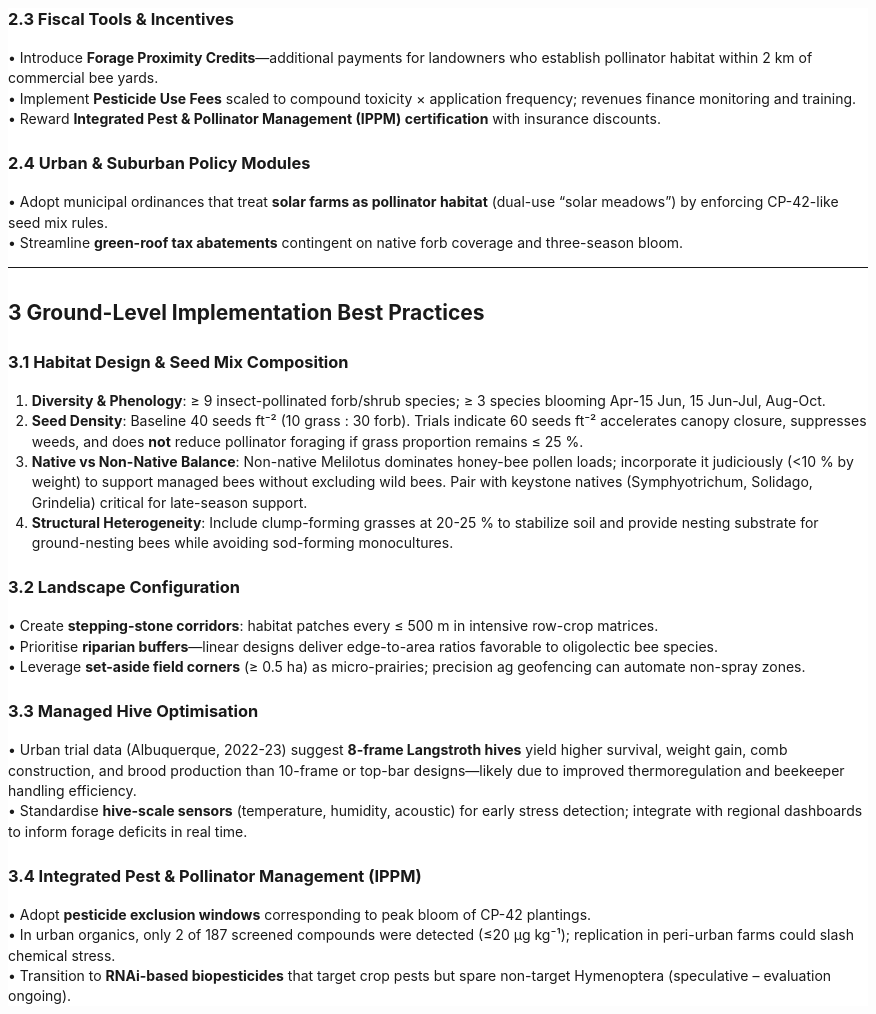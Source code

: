 ### 2.3  Fiscal Tools & Incentives
• Introduce **Forage Proximity Credits**—additional payments for landowners who establish pollinator habitat within 2 km of commercial bee yards.  
• Implement **Pesticide Use Fees** scaled to compound toxicity × application frequency; revenues finance monitoring and training.  
• Reward **Integrated Pest & Pollinator Management (IPPM) certification** with insurance discounts.  

### 2.4  Urban & Suburban Policy Modules
• Adopt municipal ordinances that treat **solar farms as pollinator habitat** (dual-use “solar meadows”) by enforcing CP-42-like seed mix rules.  
• Streamline **green-roof tax abatements** contingent on native forb coverage and three-season bloom.  

---

## 3  Ground-Level Implementation Best Practices
### 3.1  Habitat Design & Seed Mix Composition
1. **Diversity & Phenology**: ≥ 9 insect-pollinated forb/shrub species; ≥ 3 species blooming Apr-15 Jun, 15 Jun-Jul, Aug-Oct.  
2. **Seed Density**: Baseline 40 seeds ft⁻² (10 grass : 30 forb). Trials indicate 60 seeds ft⁻² accelerates canopy closure, suppresses weeds, and does **not** reduce pollinator foraging if grass proportion remains ≤ 25 %.  
3. **Native vs Non-Native Balance**: Non-native Melilotus dominates honey-bee pollen loads; incorporate it judiciously (<10 % by weight) to support managed bees without excluding wild bees. Pair with keystone natives (Symphyotrichum, Solidago, Grindelia) critical for late-season support.  
4. **Structural Heterogeneity**: Include clump-forming grasses at 20-25 % to stabilize soil and provide nesting substrate for ground-nesting bees while avoiding sod-forming monocultures.  

### 3.2  Landscape Configuration
• Create **stepping-stone corridors**: habitat patches every ≤ 500 m in intensive row-crop matrices.  
• Prioritise **riparian buffers**—linear designs deliver edge-to-area ratios favorable to oligolectic bee species.  
• Leverage **set-aside field corners** (≥ 0.5 ha) as micro-prairies; precision ag geofencing can automate non-spray zones.  

### 3.3  Managed Hive Optimisation
• Urban trial data (Albuquerque, 2022-23) suggest **8-frame Langstroth hives** yield higher survival, weight gain, comb construction, and brood production than 10-frame or top-bar designs—likely due to improved thermoregulation and beekeeper handling efficiency.  
• Standardise **hive-scale sensors** (temperature, humidity, acoustic) for early stress detection; integrate with regional dashboards to inform forage deficits in real time.  

### 3.4  Integrated Pest & Pollinator Management (IPPM)
• Adopt **pesticide exclusion windows** corresponding to peak bloom of CP-42 plantings.  
• In urban organics, only 2 of 187 screened compounds were detected (≤20 µg kg⁻¹); replication in peri-urban farms could slash chemical stress.  
• Transition to **RNAi-based biopesticides** that target crop pests but spare non-target Hymenoptera (speculative – evaluation ongoing).  
